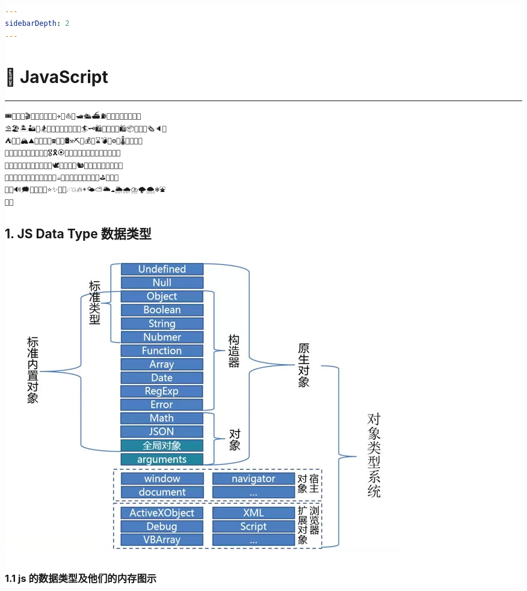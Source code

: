 ```yaml
---
sidebarDepth: 2
---
```

# 🎉 JavaScript

---

```sh
🎟🤹‍🤹‍🎭🎬🎼🥁🎸🚗🚌🚁✈️🚀⛵️🚤🛥🛳⛴⛽️🚦🚥🚧🚏🗽🗼🏰🎠
⛱🏖🏝🏜🌋🏂🏋️‍🤸🏻‍🤸🏼‍⛹️‍⛹️‍🤺🏄‍🗝🛍🎁🎊🎉🎀🛍📦🎏📯📄🗞🔈📣
⛺️🗻🗻🏔⛰🏤🏥🌆🌁☎️🎥⏰🛢⚒⛏💎💰💡⌛️💣🔪⚙️💉🌡🛁🛀🏿🔑
🏄‍🏊‍🏊‍🚣‍🏆🚴‍🥇🥈🥉🏅🎖🎗🏵🎫🌊🍎🍋🍓🍇🍉🍅🍆🥝🌽🍖🍗
🐴🐌🐝🐋🐬🐅🐆🐳🐪🐘🐏🕊🐇🐓🦌🐎🐿🐉🐲🌸🌼🌻🌞🌝🍄🌾
🍥🍦🍭🎂🍭🍿🍩🍪🌰🥜🍺🍻☕️🍶🍷🥂🥃🍹🍾🏈🏀🥊⛳️🥋🎋🌱
🔕🔔🔊🗯💭🇨🇳🎍⭐️✨🌈🌚☄️💥🔥☀️🌤⛅️🌥☁️🌦🌧⛈🌩🌨❄️⛲️
🍱🍛
```

## 1. JS Data Type 数据类型

![Alt text](../../assets/JS/2.png)

### 1.1 js 的数据类型及他们的内存图示
